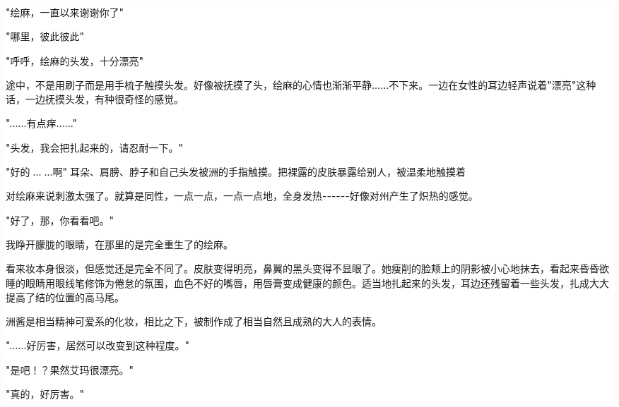 


"绘麻，一直以来谢谢你了"



"哪里，彼此彼此"





"呼呼，绘麻的头发，十分漂亮"



途中，不是用刷子而是用手梳子触摸头发。好像被抚摸了头，绘麻的心情也渐渐平静......不下来。一边在女性的耳边轻声说着"漂亮"这种话，一边抚摸头发，有种很奇怪的感觉。





"......有点痒......"



"头发，我会把扎起来的，请忍耐一下。"





"好的 ... ...啊" 耳朵、肩膀、脖子和自己头发被洲的手指触摸。把裸露的皮肤暴露给别人，被温柔地触摸着





对绘麻来说刺激太强了。就算是同性，一点一点，一点一点地，全身发热------好像对州产生了炽热的感觉。



"好了，那，你看看吧。"





我睁开朦胧的眼睛，在那里的是完全重生了的绘麻。



看来妆本身很淡，但感觉还是完全不同了。皮肤变得明亮，鼻翼的黑头变得不显眼了。她瘦削的脸颊上的阴影被小心地抹去，看起来昏昏欲睡的眼睛用眼线笔修饰为倦怠的氛围，血色不好的嘴唇，用唇膏变成健康的颜色。适当地扎起来的头发，耳边还残留着一些头发，扎成大大提高了结的位置的高马尾。





洲酱是相当精神可爱系的化妆，相比之下，被制作成了相当自然且成熟的大人的表情。





"......好厉害，居然可以改变到这种程度。"



"是吧！？果然艾玛很漂亮。"



"真的，好厉害。"



